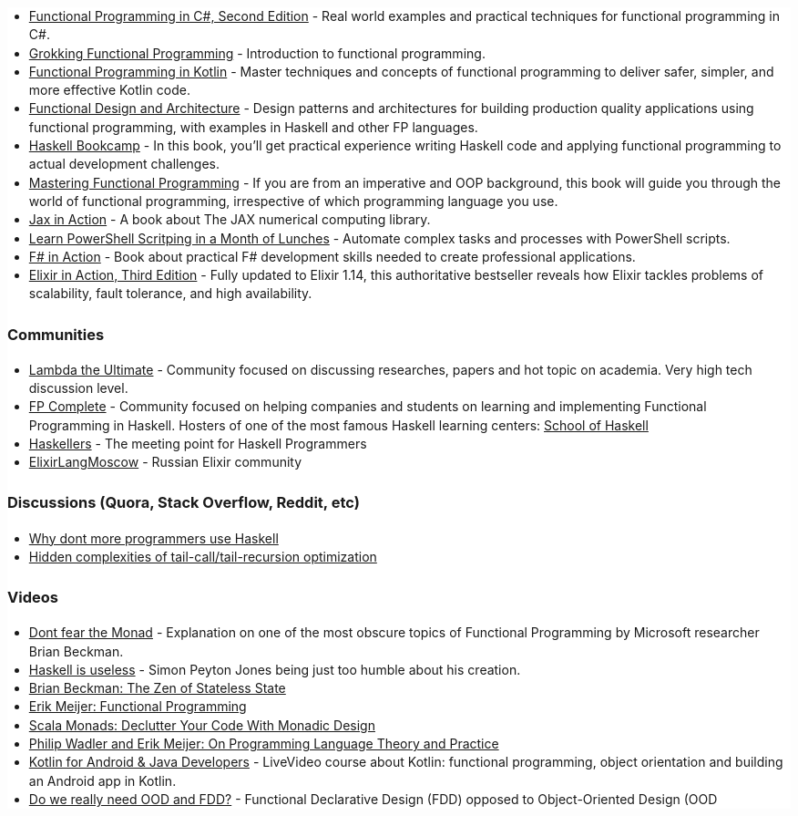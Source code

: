 *   [Functional Programming in C#, Second Edition](https://www.manning.com/books/functional-programming-in-c-sharp-second-edition) - Real world examples and practical techniques for functional programming in C#.
*   [Grokking Functional Programming](https://www.manning.com/books/grokking-functional-programming) - Introduction to functional programming.
*   [Functional Programming in Kotlin](https://www.manning.com/books/functional-programming-in-kotlin) - Master techniques and concepts of functional programming to deliver safer, simpler, and more effective Kotlin code.
*   [Functional Design and Architecture](https://www.manning.com/books/functional-design-and-architecture) - Design patterns and architectures for building production quality applications using functional programming, with examples in Haskell and other FP languages.
*   [Haskell Bookcamp](https://www.manning.com/books/haskell-bookcamp) - In this book, you’ll get practical experience writing Haskell code and applying functional programming to actual development challenges.
*   [Mastering Functional Programming](https://www.perlego.com/book/800653/mastering-functional-programming-functional-techniques-for-sequential-and-parallel-programming-with-scala-pdf) - If you are from an imperative and OOP background, this book will guide you through the world of functional programming, irrespective of which programming language you use.
*   [Jax in Action](https://www.manning.com/books/jax-in-action) - A book about The JAX numerical computing library.
*   [Learn PowerShell Scritping in a Month of Lunches](https://www.manning.com/books/learn-powershell-scripting-in-a-month-of-lunches-second-edition) - Automate complex tasks and processes with PowerShell scripts.
*   [F# in Action](https://www.manning.com/books/f-sharp-in-action) - Book about practical F# development skills needed to create professional applications.
*   [Elixir in Action, Third Edition](https://www.manning.com/books/elixir-in-action-third-edition) - Fully updated to Elixir 1.14, this authoritative bestseller reveals how Elixir tackles problems of scalability, fault tolerance, and high availability.

### Communities

*   [Lambda the Ultimate](http://lambda-the-ultimate.org/) - Community focused on discussing researches, papers
    and hot topic on academia. Very high tech discussion level.
*   [FP Complete](https://www.fpcomplete.com/) - Community focused on helping companies and students on learning and implementing Functional Programming in Haskell. Hosters of one of the most famous Haskell learning centers: [School of Haskell](https://www.schoolofhaskell.com/school)
*   [Haskellers](http://www.haskellers.com/) - The meeting point for Haskell Programmers
*   [ElixirLangMoscow](http://elixir-lang.moscow/) - Russian Elixir community

### Discussions (Quora, Stack Overflow, Reddit, etc)

*   [Why dont more programmers use Haskell](https://www.quora.com/Why-dont-more-programmers-use-Haskell)
*   [Hidden complexities of tail-call/tail-recursion optimization](http://lambda-the-ultimate.org/classic/message1532.html)

### Videos

*   [Dont fear the Monad](https://www.youtube.com/watch?v=ZhuHCtR3xq8) - Explanation on
    one of the most obscure topics of Functional Programming by Microsoft researcher Brian Beckman.
*   [Haskell is useless](https://www.youtube.com/watch?v=iSmkqocn0oQ) - Simon Peyton Jones being
    just too humble about his creation.
*   [Brian Beckman: The Zen of Stateless State](https://www.youtube.com/watch?v=XxzzJiXHOJs)
*   [Erik Meijer: Functional Programming](https://www.youtube.com/watch?v=z0N1aZ6SnBk)
*   [Scala Monads: Declutter Your Code With Monadic Design](https://www.youtube.com/watch?v=Mw_Jnn_Y5iA)
*   [Philip Wadler and Erik Meijer: On Programming Language Theory and Practice](https://www.youtube.com/watch?v=9SBR_SnrEiI)
*   [Kotlin for Android & Java Developers](https://www.manning.com/livevideo/kotlin-for-android-and-java-developers) - LiveVideo course about Kotlin: functional programming, object orientation and building an Android app in Kotlin.
*   [Do we really need OOD and FDD?](https://www.youtube.com/watch?v=KW9U6HMKEgk) - Functional Declarative Design (FDD) opposed to Object-Oriented Design (OOD
